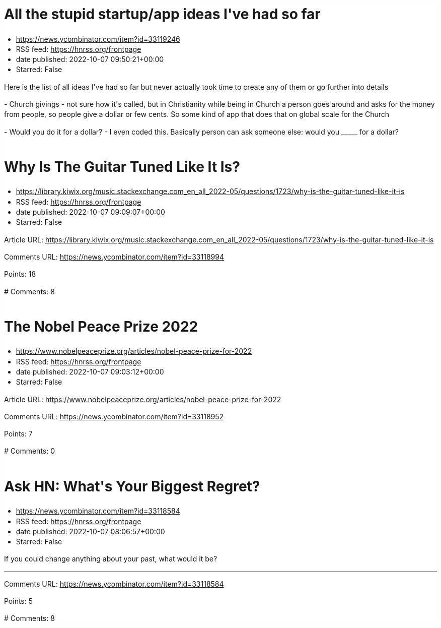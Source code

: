 # All the stupid startup/app ideas I've had so far
 - https://news.ycombinator.com/item?id=33119246
 - RSS feed: https://hnrss.org/frontpage
 - date published: 2022-10-07 09:50:21+00:00
 - Starred: False

<p>Here is the list of all ideas I've had so far but never actually took time to create any of them or go further into details<p>- Church givings - not sure how it's called, but in Christianity while being in Church a person goes around and asks for the money from people, so people give a dollar or few cents. So some kind of app that does that on global scale for the Church<p>- Would you do it for a dollar? - I even coded this. Basically person can ask someone else: would you _____ for a dollar?

# Why Is The Guitar Tuned Like It Is?
 - https://library.kiwix.org/music.stackexchange.com_en_all_2022-05/questions/1723/why-is-the-guitar-tuned-like-it-is
 - RSS feed: https://hnrss.org/frontpage
 - date published: 2022-10-07 09:09:07+00:00
 - Starred: False

<p>Article URL: <a href="https://library.kiwix.org/music.stackexchange.com_en_all_2022-05/questions/1723/why-is-the-guitar-tuned-like-it-is">https://library.kiwix.org/music.stackexchange.com_en_all_2022-05/questions/1723/why-is-the-guitar-tuned-like-it-is</a></p>
<p>Comments URL: <a href="https://news.ycombinator.com/item?id=33118994">https://news.ycombinator.com/item?id=33118994</a></p>
<p>Points: 18</p>
<p># Comments: 8</p>

# The Nobel Peace Prize 2022
 - https://www.nobelpeaceprize.org/articles/nobel-peace-prize-for-2022
 - RSS feed: https://hnrss.org/frontpage
 - date published: 2022-10-07 09:03:12+00:00
 - Starred: False

<p>Article URL: <a href="https://www.nobelpeaceprize.org/articles/nobel-peace-prize-for-2022">https://www.nobelpeaceprize.org/articles/nobel-peace-prize-for-2022</a></p>
<p>Comments URL: <a href="https://news.ycombinator.com/item?id=33118952">https://news.ycombinator.com/item?id=33118952</a></p>
<p>Points: 7</p>
<p># Comments: 0</p>

# Ask HN: What's Your Biggest Regret?
 - https://news.ycombinator.com/item?id=33118584
 - RSS feed: https://hnrss.org/frontpage
 - date published: 2022-10-07 08:06:57+00:00
 - Starred: False

<p>If you could change anything about your past, what would it be?</p>
<hr />
<p>Comments URL: <a href="https://news.ycombinator.com/item?id=33118584">https://news.ycombinator.com/item?id=33118584</a></p>
<p>Points: 5</p>
<p># Comments: 8</p>
